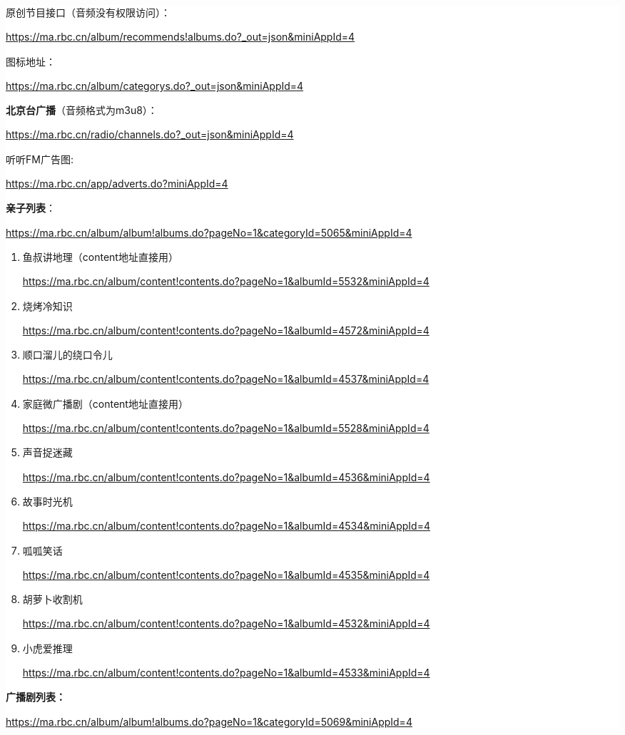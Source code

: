 原创节目接口（音频没有权限访问）：

https://ma.rbc.cn/album/recommends!albums.do?_out=json&miniAppId=4



图标地址：

https://ma.rbc.cn/album/categorys.do?_out=json&miniAppId=4



**北京台广播**（音频格式为m3u8）：

https://ma.rbc.cn/radio/channels.do?_out=json&miniAppId=4

听听FM广告图:

https://ma.rbc.cn/app/adverts.do?miniAppId=4



**亲子列表**：

https://ma.rbc.cn/album/album!albums.do?pageNo=1&categoryId=5065&miniAppId=4

1. 鱼叔讲地理（content地址直接用）

   https://ma.rbc.cn/album/content!contents.do?pageNo=1&albumId=5532&miniAppId=4

2. 烧烤冷知识

   https://ma.rbc.cn/album/content!contents.do?pageNo=1&albumId=4572&miniAppId=4

3. 顺口溜儿的绕口令儿

   https://ma.rbc.cn/album/content!contents.do?pageNo=1&albumId=4537&miniAppId=4

4. 家庭微广播剧（content地址直接用）

   https://ma.rbc.cn/album/content!contents.do?pageNo=1&albumId=5528&miniAppId=4

5. 声音捉迷藏

   https://ma.rbc.cn/album/content!contents.do?pageNo=1&albumId=4536&miniAppId=4

6. 故事时光机

   https://ma.rbc.cn/album/content!contents.do?pageNo=1&albumId=4534&miniAppId=4

7. 呱呱笑话

   https://ma.rbc.cn/album/content!contents.do?pageNo=1&albumId=4535&miniAppId=4

8. 胡萝卜收割机

   https://ma.rbc.cn/album/content!contents.do?pageNo=1&albumId=4532&miniAppId=4

9. 小虎爱推理

   https://ma.rbc.cn/album/content!contents.do?pageNo=1&albumId=4533&miniAppId=4



**广播剧列表：**

https://ma.rbc.cn/album/album!albums.do?pageNo=1&categoryId=5069&miniAppId=4
